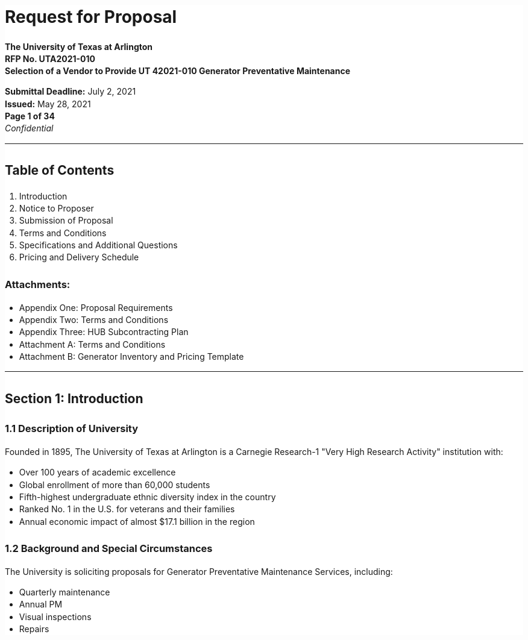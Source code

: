 # Request for Proposal  

**The University of Texas at Arlington**  
**RFP No. UTA2021-010**  
**Selection of a Vendor to Provide UT 42021-010 Generator Preventative Maintenance**  

**Submittal Deadline:** July 2, 2021  
**Issued:** May 28, 2021  
**Page 1 of 34**  
*Confidential*

---

## Table of Contents

1. Introduction  
2. Notice to Proposer  
3. Submission of Proposal  
4. Terms and Conditions  
5. Specifications and Additional Questions  
6. Pricing and Delivery Schedule  

### Attachments:

- Appendix One: Proposal Requirements  
- Appendix Two: Terms and Conditions  
- Appendix Three: HUB Subcontracting Plan  
- Attachment A: Terms and Conditions  
- Attachment B: Generator Inventory and Pricing Template  

---

## Section 1: Introduction

### 1.1 Description of University

Founded in 1895, The University of Texas at Arlington is a Carnegie Research-1 "Very High Research Activity" institution with:

- Over 100 years of academic excellence  
- Global enrollment of more than 60,000 students  
- Fifth-highest undergraduate ethnic diversity index in the country  
- Ranked No. 1 in the U.S. for veterans and their families  
- Annual economic impact of almost $17.1 billion in the region  

### 1.2 Background and Special Circumstances

The University is soliciting proposals for Generator Preventative Maintenance Services, including:

- Quarterly maintenance  
- Annual PM  
- Visual inspections  
- Repairs  
